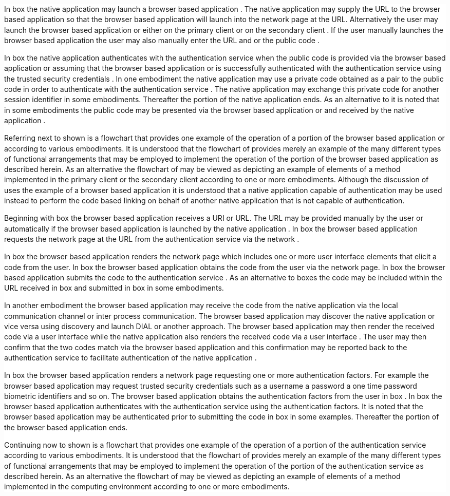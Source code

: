 In box the native application may launch a browser based application . The native application may supply the URL to the browser based application so that the browser based application will launch into the network page at the URL. Alternatively the user may launch the browser based application or either on the primary client or on the secondary client . If the user manually launches the browser based application the user may also manually enter the URL and or the public code .

In box the native application authenticates with the authentication service when the public code is provided via the browser based application or assuming that the browser based application or is successfully authenticated with the authentication service using the trusted security credentials . In one embodiment the native application may use a private code obtained as a pair to the public code in order to authenticate with the authentication service . The native application may exchange this private code for another session identifier in some embodiments. Thereafter the portion of the native application ends. As an alternative to it is noted that in some embodiments the public code may be presented via the browser based application or and received by the native application .

Referring next to shown is a flowchart that provides one example of the operation of a portion of the browser based application or according to various embodiments. It is understood that the flowchart of provides merely an example of the many different types of functional arrangements that may be employed to implement the operation of the portion of the browser based application as described herein. As an alternative the flowchart of may be viewed as depicting an example of elements of a method implemented in the primary client or the secondary client according to one or more embodiments. Although the discussion of uses the example of a browser based application it is understood that a native application capable of authentication may be used instead to perform the code based linking on behalf of another native application that is not capable of authentication.

Beginning with box the browser based application receives a URI or URL. The URL may be provided manually by the user or automatically if the browser based application is launched by the native application . In box the browser based application requests the network page at the URL from the authentication service via the network .

In box the browser based application renders the network page which includes one or more user interface elements that elicit a code from the user. In box the browser based application obtains the code from the user via the network page. In box the browser based application submits the code to the authentication service . As an alternative to boxes the code may be included within the URL received in box and submitted in box in some embodiments.

In another embodiment the browser based application may receive the code from the native application via the local communication channel or inter process communication. The browser based application may discover the native application or vice versa using discovery and launch DIAL or another approach. The browser based application may then render the received code via a user interface while the native application also renders the received code via a user interface . The user may then confirm that the two codes match via the browser based application and this confirmation may be reported back to the authentication service to facilitate authentication of the native application .

In box the browser based application renders a network page requesting one or more authentication factors. For example the browser based application may request trusted security credentials such as a username a password a one time password biometric identifiers and so on. The browser based application obtains the authentication factors from the user in box . In box the browser based application authenticates with the authentication service using the authentication factors. It is noted that the browser based application may be authenticated prior to submitting the code in box in some examples. Thereafter the portion of the browser based application ends.

Continuing now to shown is a flowchart that provides one example of the operation of a portion of the authentication service according to various embodiments. It is understood that the flowchart of provides merely an example of the many different types of functional arrangements that may be employed to implement the operation of the portion of the authentication service as described herein. As an alternative the flowchart of may be viewed as depicting an example of elements of a method implemented in the computing environment according to one or more embodiments.
